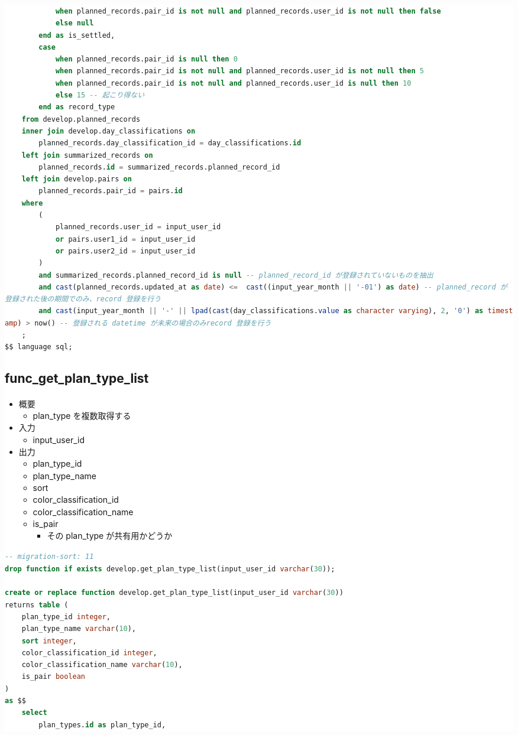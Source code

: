 ```sql
            when planned_records.pair_id is not null and planned_records.user_id is not null then false
            else null
        end as is_settled,
        case
            when planned_records.pair_id is null then 0
            when planned_records.pair_id is not null and planned_records.user_id is not null then 5
            when planned_records.pair_id is not null and planned_records.user_id is null then 10
            else 15 -- 起こり得ない
        end as record_type
    from develop.planned_records
    inner join develop.day_classifications on
        planned_records.day_classification_id = day_classifications.id
    left join summarized_records on
        planned_records.id = summarized_records.planned_record_id
    left join develop.pairs on
        planned_records.pair_id = pairs.id
    where
        (
            planned_records.user_id = input_user_id
            or pairs.user1_id = input_user_id
            or pairs.user2_id = input_user_id
        )
        and summarized_records.planned_record_id is null -- planned_record_id が登録されていないものを抽出
        and cast(planned_records.updated_at as date) <=  cast((input_year_month || '-01') as date) -- planned_record が登録された後の期間でのみ、record 登録を行う
        and cast(input_year_month || '-' || lpad(cast(day_classifications.value as character varying), 2, '0') as timestamp) > now() -- 登録される datetime が未来の場合のみrecord 登録を行う
    ;
$$ language sql;
```

## func_get_plan_type_list

- 概要
  - plan_type を複数取得する
- 入力
  - input_user_id
- 出力
  - plan_type_id
  - plan_type_name
  - sort
  - color_classification_id
  - color_classification_name
  - is_pair
    - その plan_type が共有用かどうか

```sql
-- migration-sort: 11
drop function if exists develop.get_plan_type_list(input_user_id varchar(30));

create or replace function develop.get_plan_type_list(input_user_id varchar(30))
returns table (
    plan_type_id integer,
    plan_type_name varchar(10),
    sort integer,
    color_classification_id integer,
    color_classification_name varchar(10),
    is_pair boolean
)
as $$
    select
        plan_types.id as plan_type_id,
```